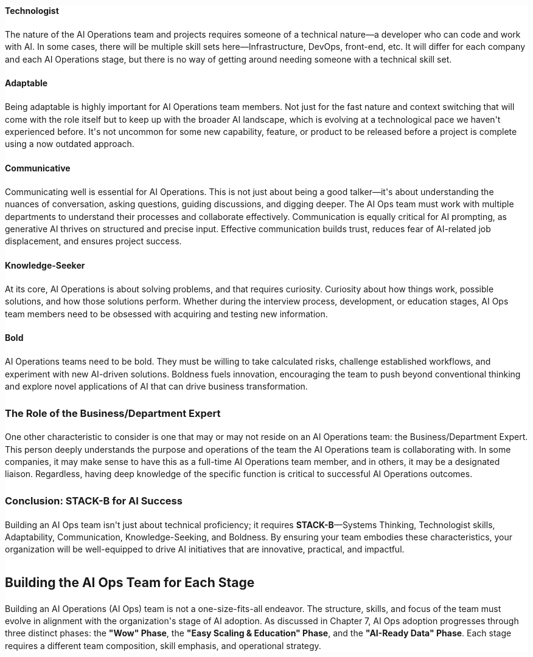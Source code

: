 #### Technologist
The nature of the AI Operations team and projects requires someone of a technical nature—a developer who can code and work with AI. In some cases, there will be multiple skill sets here—Infrastructure, DevOps, front-end, etc. It will differ for each company and each AI Operations stage, but there is no way of getting around needing someone with a technical skill set.

#### Adaptable
Being adaptable is highly important for AI Operations team members. Not just for the fast nature and context switching that will come with the role itself but to keep up with the broader AI landscape, which is evolving at a technological pace we haven't experienced before. It's not uncommon for some new capability, feature, or product to be released before a project is complete using a now outdated approach.

#### Communicative
Communicating well is essential for AI Operations. This is not just about being a good talker—it's about understanding the nuances of conversation, asking questions, guiding discussions, and digging deeper. The AI Ops team must work with multiple departments to understand their processes and collaborate effectively. Communication is equally critical for AI prompting, as generative AI thrives on structured and precise input. Effective communication builds trust, reduces fear of AI-related job displacement, and ensures project success.

#### Knowledge-Seeker
At its core, AI Operations is about solving problems, and that requires curiosity. Curiosity about how things work, possible solutions, and how those solutions perform. Whether during the interview process, development, or education stages, AI Ops team members need to be obsessed with acquiring and testing new information.

#### Bold
AI Operations teams need to be bold. They must be willing to take calculated risks, challenge established workflows, and experiment with new AI-driven solutions. Boldness fuels innovation, encouraging the team to push beyond conventional thinking and explore novel applications of AI that can drive business transformation.

### The Role of the Business/Department Expert
One other characteristic to consider is one that may or may not reside on an AI Operations team: the Business/Department Expert. This person deeply understands the purpose and operations of the team the AI Operations team is collaborating with. In some companies, it may make sense to have this as a full-time AI Operations team member, and in others, it may be a designated liaison. Regardless, having deep knowledge of the specific function is critical to successful AI Operations outcomes.

### Conclusion: STACK-B for AI Success
Building an AI Ops team isn't just about technical proficiency; it requires **STACK-B**—Systems Thinking, Technologist skills, Adaptability, Communication, Knowledge-Seeking, and Boldness. By ensuring your team embodies these characteristics, your organization will be well-equipped to drive AI initiatives that are innovative, practical, and impactful.

## Building the AI Ops Team for Each Stage
Building an AI Operations (AI Ops) team is not a one-size-fits-all endeavor. The structure, skills, and focus of the team must evolve in alignment with the organization's stage of AI adoption. As discussed in Chapter 7, AI Ops adoption progresses through three distinct phases: the **"Wow" Phase**, the **"Easy Scaling & Education" Phase**, and the **"AI-Ready Data" Phase**. Each stage requires a different team composition, skill emphasis, and operational strategy.
